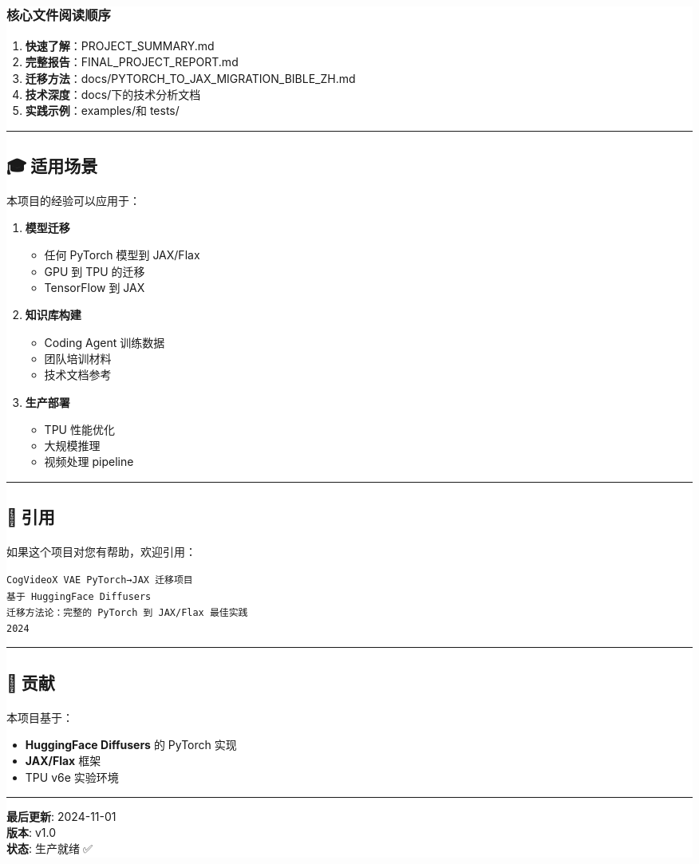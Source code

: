 ### 核心文件阅读顺序

1. **快速了解**：PROJECT_SUMMARY.md
2. **完整报告**：FINAL_PROJECT_REPORT.md
3. **迁移方法**：docs/PYTORCH_TO_JAX_MIGRATION_BIBLE_ZH.md
4. **技术深度**：docs/下的技术分析文档
5. **实践示例**：examples/和 tests/

---

## 🎓 适用场景

本项目的经验可以应用于：

1. **模型迁移**
   - 任何 PyTorch 模型到 JAX/Flax
   - GPU 到 TPU 的迁移
   - TensorFlow 到 JAX

2. **知识库构建**
   - Coding Agent 训练数据
   - 团队培训材料
   - 技术文档参考

3. **生产部署**
   - TPU 性能优化
   - 大规模推理
   - 视频处理 pipeline

---

## 📝 引用

如果这个项目对您有帮助，欢迎引用：

```
CogVideoX VAE PyTorch→JAX 迁移项目
基于 HuggingFace Diffusers
迁移方法论：完整的 PyTorch 到 JAX/Flax 最佳实践
2024
```

---

## 🤝 贡献

本项目基于：
- **HuggingFace Diffusers** 的 PyTorch 实现
- **JAX/Flax** 框架
- TPU v6e 实验环境

---

**最后更新**: 2024-11-01  
**版本**: v1.0  
**状态**: 生产就绪 ✅